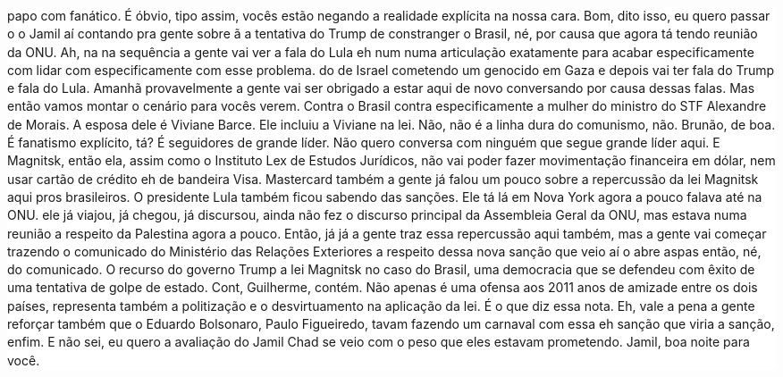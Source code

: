 papo com fanático. É óbvio, tipo assim,
vocês estão negando a realidade
explícita na nossa cara. Bom, dito isso,
eu quero passar o o Jamil aí contando
pra gente sobre ã a tentativa do Trump
de constranger o Brasil, né, por causa
que agora tá tendo reunião da ONU. Ah,
na na sequência a gente vai ver a fala
do Lula eh num numa articulação
exatamente para acabar especificamente
com lidar com especificamente com esse
problema. do de Israel cometendo um
genocido em Gaza e depois vai ter fala
do Trump e fala do Lula. Amanhã
provavelmente a gente vai ser obrigado a
estar aqui de novo conversando por causa
dessas falas. Mas então vamos montar o
cenário para vocês verem.
Contra o Brasil contra especificamente a
mulher do ministro do STF Alexandre de
Morais. A esposa dele é Viviane Barce.
Ele incluiu a Viviane na lei.
Não, não é a linha dura do comunismo,
não. Brunão, de boa. É fanatismo
explícito, tá? É seguidores de
grande líder. Não quero conversa com
ninguém que segue grande líder aqui.
E Magnitsk, então ela, assim como o
Instituto Lex de Estudos Jurídicos, não
vai poder fazer movimentação financeira
em dólar, nem usar cartão de crédito eh
de bandeira Visa. Mastercard também a
gente já falou um pouco sobre a
repercussão da lei Magnitsk aqui pros
brasileiros. O presidente Lula também
ficou sabendo das sanções. Ele tá lá em
Nova York agora a pouco falava até na
ONU. ele já viajou, já chegou, já
discursou, ainda não fez o discurso
principal da Assembleia Geral da ONU,
mas estava numa reunião a respeito da
Palestina agora a pouco. Então, já já a
gente traz essa repercussão aqui também,
mas a gente vai começar trazendo o
comunicado do Ministério das Relações
Exteriores a respeito dessa nova sanção
que veio aí o abre aspas então, né, do
comunicado. O recurso do governo Trump a
lei Magnitsk no caso do Brasil, uma
democracia que se defendeu com êxito de
uma tentativa de golpe de estado.
Cont, Guilherme, contém.
Não apenas é uma ofensa aos 2011 anos de
amizade entre os dois países, representa
também a politização e o desvirtuamento
na aplicação da lei. É o que diz essa
nota. Eh, vale a pena a gente reforçar
também que o Eduardo Bolsonaro, Paulo
Figueiredo, tavam fazendo um carnaval
com essa eh sanção que viria a sanção,
enfim. E não sei, eu quero a avaliação
do Jamil Chad se veio com o peso que
eles estavam prometendo. Jamil, boa
noite para você.